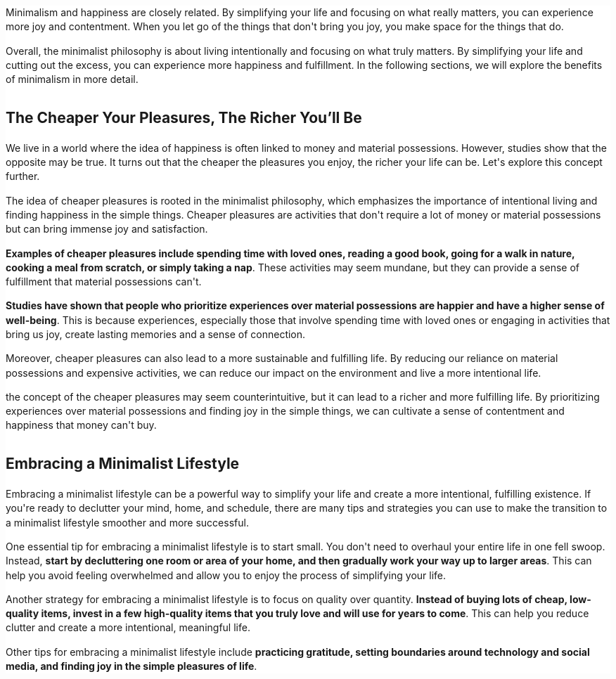 Minimalism and happiness are closely related. By simplifying your life and focusing on what really matters, you can experience more joy and contentment. When you let go of the things that don't bring you joy, you make space for the things that do.

Overall, the minimalist philosophy is about living intentionally and focusing on what truly matters. By simplifying your life and cutting out the excess, you can experience more happiness and fulfillment. In the following sections, we will explore the benefits of minimalism in more detail.

## The Cheaper Your Pleasures, The Richer You’ll Be
We live in a world where the idea of happiness is often linked to money and material possessions. However, studies show that the opposite may be true. It turns out that the cheaper the pleasures you enjoy, the richer your life can be. Let's explore this concept further.

The idea of cheaper pleasures is rooted in the minimalist philosophy, which emphasizes the importance of intentional living and finding happiness in the simple things. Cheaper pleasures are activities that don't require a lot of money or material possessions but can bring immense joy and satisfaction.

**Examples of cheaper pleasures include spending time with loved ones, reading a good book, going for a walk in nature, cooking a meal from scratch, or simply taking a nap**. These activities may seem mundane, but they can provide a sense of fulfillment that material possessions can't.

**Studies have shown that people who prioritize experiences over material possessions are happier and have a higher sense of well-being**. This is because experiences, especially those that involve spending time with loved ones or engaging in activities that bring us joy, create lasting memories and a sense of connection.

Moreover, cheaper pleasures can also lead to a more sustainable and fulfilling life. By reducing our reliance on material possessions and expensive activities, we can reduce our impact on the environment and live a more intentional life.

the concept of the cheaper pleasures may seem counterintuitive, but it can lead to a richer and more fulfilling life. By prioritizing experiences over material possessions and finding joy in the simple things, we can cultivate a sense of contentment and happiness that money can't buy.

## Embracing a Minimalist Lifestyle
Embracing a minimalist lifestyle can be a powerful way to simplify your life and create a more intentional, fulfilling existence. If you're ready to declutter your mind, home, and schedule, there are many tips and strategies you can use to make the transition to a minimalist lifestyle smoother and more successful.

One essential tip for embracing a minimalist lifestyle is to start small. You don't need to overhaul your entire life in one fell swoop. Instead, **start by decluttering one room or area of your home, and then gradually work your way up to larger areas**. This can help you avoid feeling overwhelmed and allow you to enjoy the process of simplifying your life.

Another strategy for embracing a minimalist lifestyle is to focus on quality over quantity. **Instead of buying lots of cheap, low-quality items, invest in a few high-quality items that you truly love and will use for years to come**. This can help you reduce clutter and create a more intentional, meaningful life.

Other tips for embracing a minimalist lifestyle include **practicing gratitude, setting boundaries around technology and social media, and finding joy in the simple pleasures of life**.
